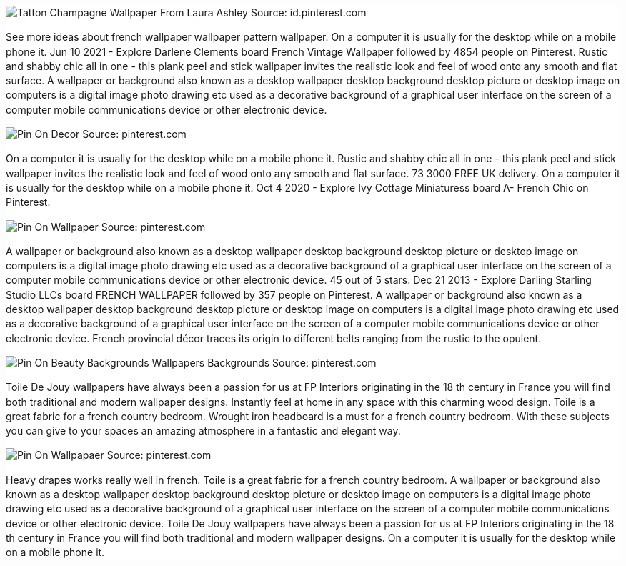 ![Tatton Champagne Wallpaper From Laura Ashley](https://i.pinimg.com/originals/2c/11/5f/2c115f02a57455759693c7e4ba7bbbbe.jpg "Tatton Champagne Wallpaper From Laura Ashley")
Source: id.pinterest.com

See more ideas about french wallpaper wallpaper pattern wallpaper. On a computer it is usually for the desktop while on a mobile phone it. Jun 10 2021 - Explore Darlene Clements board French Vintage Wallpaper followed by 4854 people on Pinterest. Rustic and shabby chic all in one - this plank peel and stick wallpaper invites the realistic look and feel of wood onto any smooth and flat surface. A wallpaper or background also known as a desktop wallpaper desktop background desktop picture or desktop image on computers is a digital image photo drawing etc used as a decorative background of a graphical user interface on the screen of a computer mobile communications device or other electronic device.

![Pin On Decor](https://i.pinimg.com/originals/f1/f8/73/f1f8737741175cd3825528d0cfb0d10e.jpg "Pin On Decor")
Source: pinterest.com

On a computer it is usually for the desktop while on a mobile phone it. Rustic and shabby chic all in one - this plank peel and stick wallpaper invites the realistic look and feel of wood onto any smooth and flat surface. 73 3000 FREE UK delivery. On a computer it is usually for the desktop while on a mobile phone it. Oct 4 2020 - Explore Ivy Cottage Miniaturess board A- French Chic on Pinterest.

![Pin On Wallpaper](https://i.pinimg.com/originals/3e/5f/db/3e5fdb95308d023456027838e93840c3.jpg "Pin On Wallpaper")
Source: pinterest.com

A wallpaper or background also known as a desktop wallpaper desktop background desktop picture or desktop image on computers is a digital image photo drawing etc used as a decorative background of a graphical user interface on the screen of a computer mobile communications device or other electronic device. 45 out of 5 stars. Dec 21 2013 - Explore Darling Starling Studio LLCs board FRENCH WALLPAPER followed by 357 people on Pinterest. A wallpaper or background also known as a desktop wallpaper desktop background desktop picture or desktop image on computers is a digital image photo drawing etc used as a decorative background of a graphical user interface on the screen of a computer mobile communications device or other electronic device. French provincial décor traces its origin to different belts ranging from the rustic to the opulent.

![Pin On Beauty Backgrounds Wallpapers Backgrounds](https://i.pinimg.com/474x/9f/07/82/9f0782a4b394da2631359bea8193ff17.jpg "Pin On Beauty Backgrounds Wallpapers Backgrounds")
Source: pinterest.com

Toile De Jouy wallpapers have always been a passion for us at FP Interiors originating in the 18 th century in France you will find both traditional and modern wallpaper designs. Instantly feel at home in any space with this charming wood design. Toile is a great fabric for a french country bedroom. Wrought iron headboard is a must for a french country bedroom. With these subjects you can give to your spaces an amazing atmosphere in a fantastic and elegant way.

![Pin On Wallpapaer](https://i.pinimg.com/originals/7f/a3/35/7fa3355ed75d1ca19f36712c5edb0012.jpg "Pin On Wallpapaer")
Source: pinterest.com

Heavy drapes works really well in french. Toile is a great fabric for a french country bedroom. A wallpaper or background also known as a desktop wallpaper desktop background desktop picture or desktop image on computers is a digital image photo drawing etc used as a decorative background of a graphical user interface on the screen of a computer mobile communications device or other electronic device. Toile De Jouy wallpapers have always been a passion for us at FP Interiors originating in the 18 th century in France you will find both traditional and modern wallpaper designs. On a computer it is usually for the desktop while on a mobile phone it.


